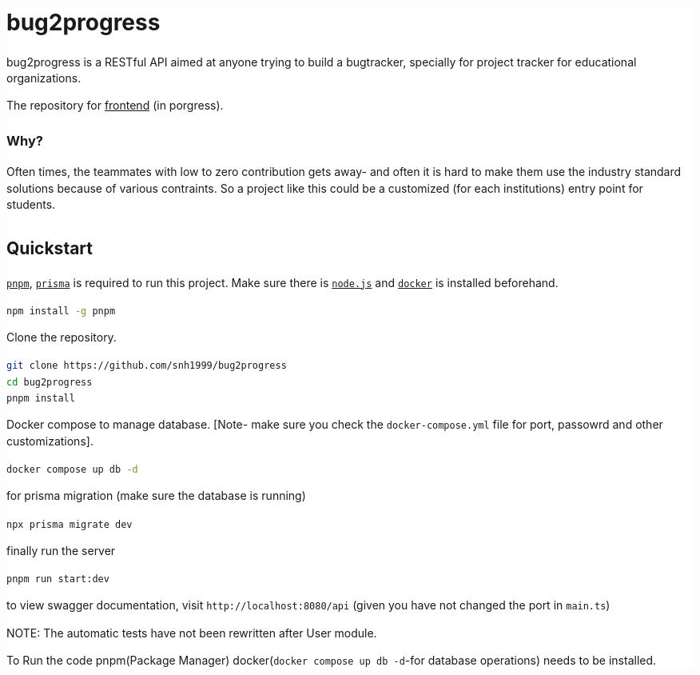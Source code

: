 # bug2progress

bug2progress is a RESTful API aimed at anyone trying to build a bugtracker, specially for project tracker for educational organizations.

The repository for [frontend](https://github.com/snh1999/bug2progress-frontend) (in porgress).

### Why?

Often times, the teammates with low to zero contribution gets away- and often it is hard to make them use the industry standard solutions because of various contraints. So a project like this could be a customized (for each institutions) entry point for students.

## Quickstart

[`pnpm`](https://pnpm.io/installation), [`prisma`](https://www.prisma.io/docs/getting-started/quickstart) is required to run this project. Make sure there is [`node.js`](https://nodejs.org/en) and [`docker`](https://docs.docker.com/desktop/) is installed beforehand.

```bash
npm install -g pnpm
```

Clone the repository.

```bash
git clone https://github.com/snh1999/bug2progress
cd bug2progress
pnpm install
```

Docker compose to manage database. [Note- make sure you check the `docker-compose.yml` file for port, passowrd and other customizations].

```bash
docker compose up db -d
```

for prisma migration (make sure the database is running)

```bash
npx prisma migrate dev
```

finally run the server

```bash
pnpm run start:dev
```

to view swagger documentation, visit `http://localhost:8080/api` (given you have not changed the port in `main.ts`)

NOTE: The automatic tests have not been rewritten after User module.

To Run the code pnpm(Package Manager) docker(`docker compose up db -d`-for database operations) needs to be installed.

